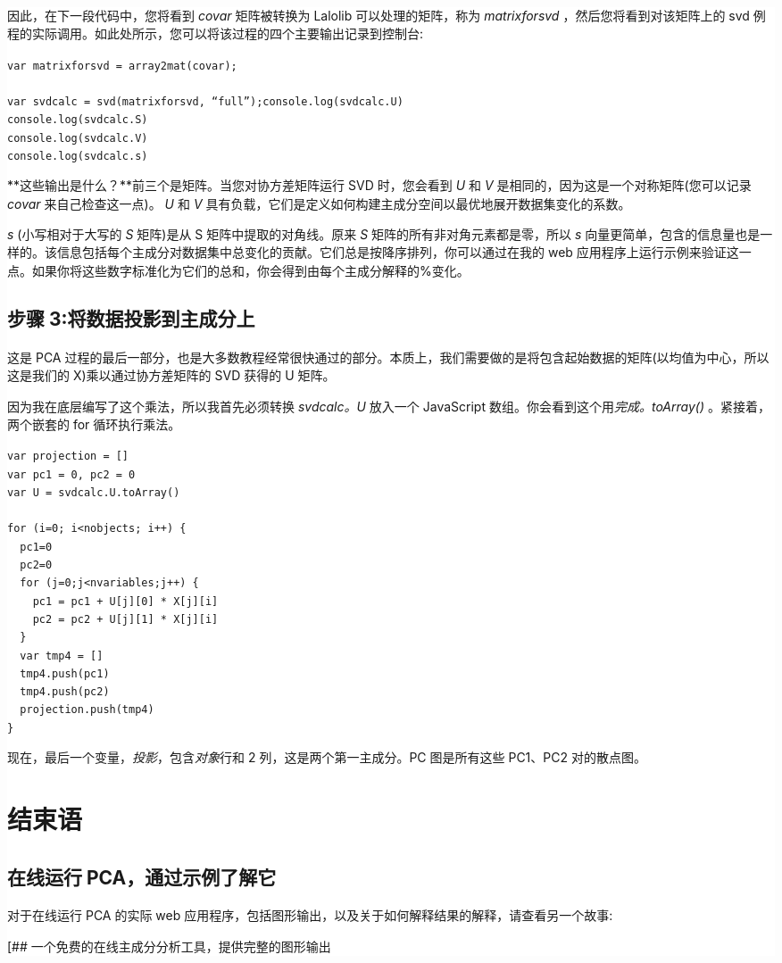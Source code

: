 因此，在下一段代码中，您将看到 *covar* 矩阵被转换为 Lalolib 可以处理的矩阵，称为 *matrixforsvd* ，然后您将看到对该矩阵上的 svd 例程的实际调用。如此处所示，您可以将该过程的四个主要输出记录到控制台:

```
var matrixforsvd = array2mat(covar);

var svdcalc = svd(matrixforsvd, “full”);console.log(svdcalc.U)
console.log(svdcalc.S)
console.log(svdcalc.V)
console.log(svdcalc.s)
```

**这些输出是什么？**前三个是矩阵。当您对协方差矩阵运行 SVD 时，您会看到 *U* 和 *V* 是相同的，因为这是一个对称矩阵(您可以记录 *covar* 来自己检查这一点)。 *U* 和 *V* 具有负载，它们是定义如何构建主成分空间以最优地展开数据集变化的系数。

*s* (小写相对于大写的 *S* 矩阵)是从 S 矩阵中提取的对角线。原来 *S* 矩阵的所有非对角元素都是零，所以 *s* 向量更简单，包含的信息量也是一样的。该信息包括每个主成分对数据集中总变化的贡献。它们总是按降序排列，你可以通过在我的 web 应用程序上运行示例来验证这一点。如果你将这些数字标准化为它们的总和，你会得到由每个主成分解释的%变化。

## 步骤 3:将数据投影到主成分上

这是 PCA 过程的最后一部分，也是大多数教程经常很快通过的部分。本质上，我们需要做的是将包含起始数据的矩阵(以均值为中心，所以这是我们的 X)乘以通过协方差矩阵的 SVD 获得的 U 矩阵。

因为我在底层编写了这个乘法，所以我首先必须转换 *svdcalc。U* 放入一个 JavaScript 数组。你会看到这个用*完成。toArray()* 。紧接着，两个嵌套的 for 循环执行乘法。

```
var projection = []
var pc1 = 0, pc2 = 0
var U = svdcalc.U.toArray()

for (i=0; i<nobjects; i++) {
  pc1=0
  pc2=0
  for (j=0;j<nvariables;j++) {
    pc1 = pc1 + U[j][0] * X[j][i]
    pc2 = pc2 + U[j][1] * X[j][i] 
  }
  var tmp4 = []
  tmp4.push(pc1)
  tmp4.push(pc2)
  projection.push(tmp4)
}
```

现在，最后一个变量，*投影*，包含*对象*行和 2 列，这是两个第一主成分。PC 图是所有这些 PC1、PC2 对的散点图。

# 结束语

## 在线运行 PCA，通过示例了解它

对于在线运行 PCA 的实际 web 应用程序，包括图形输出，以及关于如何解释结果的解释，请查看另一个故事:

[](/a-free-online-tool-for-principal-components-analysis-with-full-graphical-output-c9b3725b4f98) [## 一个免费的在线主成分分析工具，提供完整的图形输出
